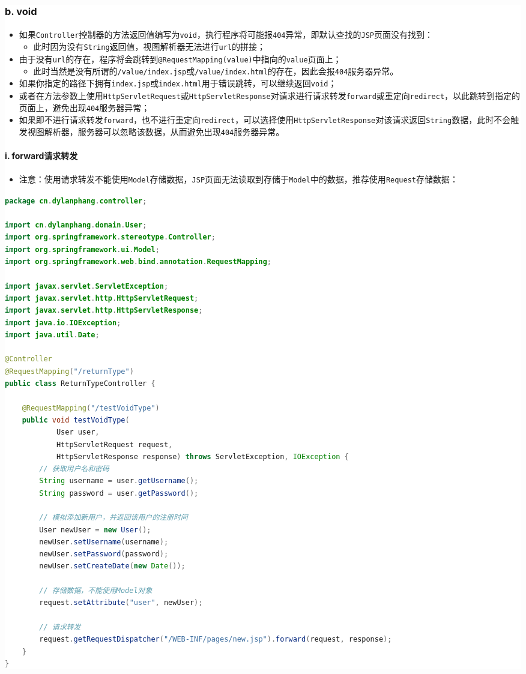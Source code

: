 ### b. void

- 如果`Controller`控制器的方法返回值编写为`void`，执行程序将可能报`404`异常，即默认查找的`JSP`页面没有找到：
  - 此时因为没有`String`返回值，视图解析器无法进行`url`的拼接；
- 由于没有`url`的存在，程序将会跳转到`@RequestMapping(value)`中指向的`value`页面上；
  - 此时当然是没有所谓的`/value/index.jsp`或`/value/index.html`的存在，因此会报`404`服务器异常。
- 如果你指定的路径下拥有`index.jsp`或`index.html`用于错误跳转，可以继续返回`void`；
- 或者在方法参数上使用`HttpServletRequest`或`HttpServletResponse`对请求进行请求转发`forward`或重定向`redirect`，以此跳转到指定的页面上，避免出现`404`服务器异常；
- 如果即不进行请求转发`forward`，也不进行重定向`redirect`，可以选择使用`HttpServletResponse`对该请求返回`String`数据，此时不会触发视图解析器，服务器可以忽略该数据，从而避免出现`404`服务器异常。

#### ⅰ. forward请求转发

- 注意：使用请求转发不能使用`Model`存储数据，`JSP`页面无法读取到存储于`Model`中的数据，推荐使用`Request`存储数据：

```java
package cn.dylanphang.controller;

import cn.dylanphang.domain.User;
import org.springframework.stereotype.Controller;
import org.springframework.ui.Model;
import org.springframework.web.bind.annotation.RequestMapping;

import javax.servlet.ServletException;
import javax.servlet.http.HttpServletRequest;
import javax.servlet.http.HttpServletResponse;
import java.io.IOException;
import java.util.Date;

@Controller
@RequestMapping("/returnType")
public class ReturnTypeController {

    @RequestMapping("/testVoidType")
    public void testVoidType(
            User user,
            HttpServletRequest request,
            HttpServletResponse response) throws ServletException, IOException {
        // 获取用户名和密码
        String username = user.getUsername();
        String password = user.getPassword();

        // 模拟添加新用户，并返回该用户的注册时间
        User newUser = new User();
        newUser.setUsername(username);
        newUser.setPassword(password);
        newUser.setCreateDate(new Date());

        // 存储数据，不能使用Model对象
        request.setAttribute("user", newUser);

        // 请求转发
        request.getRequestDispatcher("/WEB-INF/pages/new.jsp").forward(request, response);
    }
}
```
